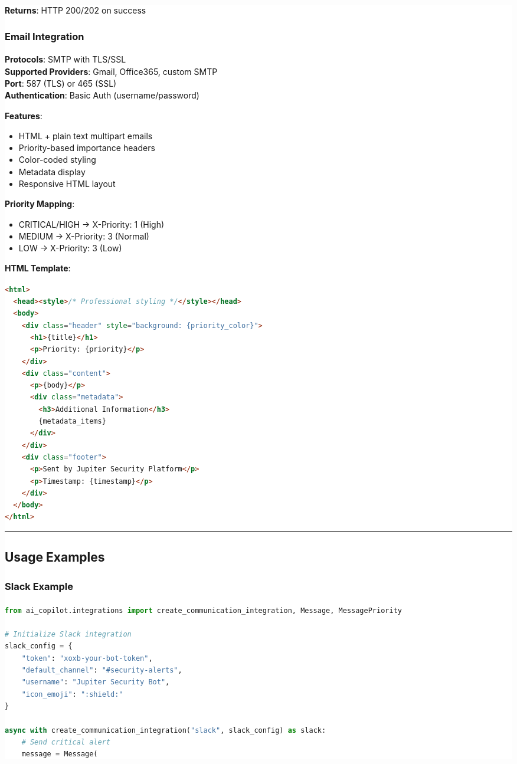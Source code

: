 **Returns**: HTTP 200/202 on success

### Email Integration

**Protocols**: SMTP with TLS/SSL  
**Supported Providers**: Gmail, Office365, custom SMTP  
**Port**: 587 (TLS) or 465 (SSL)  
**Authentication**: Basic Auth (username/password)

**Features**:
- HTML + plain text multipart emails
- Priority-based importance headers
- Color-coded styling
- Metadata display
- Responsive HTML layout

**Priority Mapping**:
- CRITICAL/HIGH → X-Priority: 1 (High)
- MEDIUM → X-Priority: 3 (Normal)
- LOW → X-Priority: 3 (Low)

**HTML Template**:
```html
<html>
  <head><style>/* Professional styling */</style></head>
  <body>
    <div class="header" style="background: {priority_color}">
      <h1>{title}</h1>
      <p>Priority: {priority}</p>
    </div>
    <div class="content">
      <p>{body}</p>
      <div class="metadata">
        <h3>Additional Information</h3>
        {metadata_items}
      </div>
    </div>
    <div class="footer">
      <p>Sent by Jupiter Security Platform</p>
      <p>Timestamp: {timestamp}</p>
    </div>
  </body>
</html>
```

---

## Usage Examples

### Slack Example

```python
from ai_copilot.integrations import create_communication_integration, Message, MessagePriority

# Initialize Slack integration
slack_config = {
    "token": "xoxb-your-bot-token",
    "default_channel": "#security-alerts",
    "username": "Jupiter Security Bot",
    "icon_emoji": ":shield:"
}

async with create_communication_integration("slack", slack_config) as slack:
    # Send critical alert
    message = Message(
```